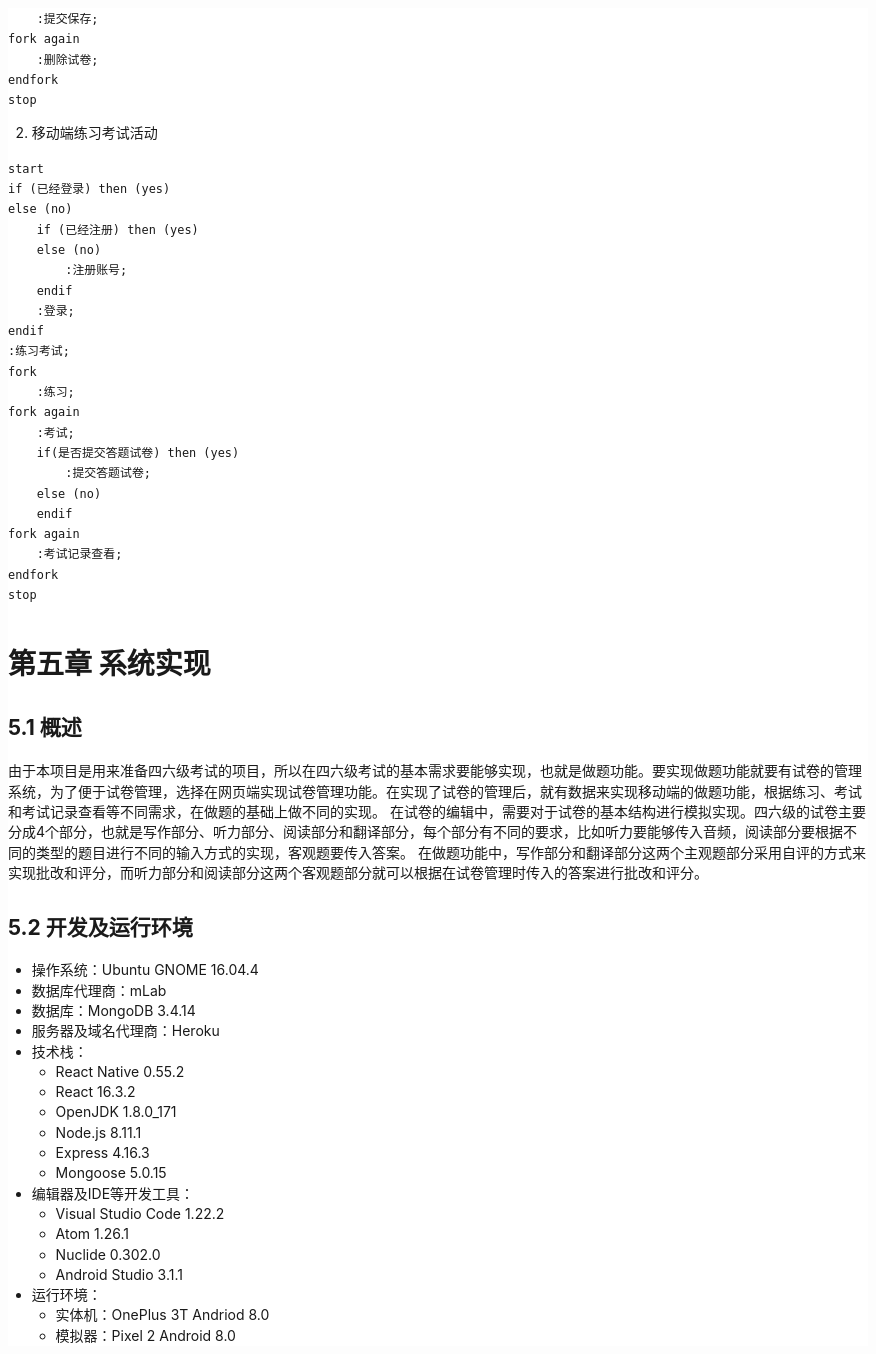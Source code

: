 ```puml
	:提交保存;
fork again
	:删除试卷;
endfork
stop
```

2. 移动端练习考试活动
```puml
start
if (已经登录) then (yes)
else (no)
	if (已经注册) then (yes)
	else (no)
		:注册账号;
	endif
	:登录;
endif
:练习考试;
fork
 	:练习;
fork again
 	:考试;
	if(是否提交答题试卷) then (yes)
		:提交答题试卷;
	else (no)
	endif
fork again
	:考试记录查看;
endfork
stop
```
# 第五章 系统实现

## 5.1 概述
由于本项目是用来准备四六级考试的项目，所以在四六级考试的基本需求要能够实现，也就是做题功能。要实现做题功能就要有试卷的管理系统，为了便于试卷管理，选择在网页端实现试卷管理功能。在实现了试卷的管理后，就有数据来实现移动端的做题功能，根据练习、考试和考试记录查看等不同需求，在做题的基础上做不同的实现。
在试卷的编辑中，需要对于试卷的基本结构进行模拟实现。四六级的试卷主要分成4个部分，也就是写作部分、听力部分、阅读部分和翻译部分，每个部分有不同的要求，比如听力要能够传入音频，阅读部分要根据不同的类型的题目进行不同的输入方式的实现，客观题要传入答案。
在做题功能中，写作部分和翻译部分这两个主观题部分采用自评的方式来实现批改和评分，而听力部分和阅读部分这两个客观题部分就可以根据在试卷管理时传入的答案进行批改和评分。

## 5.2 开发及运行环境
- 操作系统：Ubuntu GNOME 16.04.4
- 数据库代理商：mLab
- 数据库：MongoDB 3.4.14
- 服务器及域名代理商：Heroku
- 技术栈：
	* React Native 0.55.2
	* React 16.3.2
	* OpenJDK 1.8.0_171
	* Node.js 8.11.1
	* Express 4.16.3
	* Mongoose 5.0.15
- 编辑器及IDE等开发工具：
	* Visual Studio Code 1.22.2
	* Atom 1.26.1
	* Nuclide 0.302.0
	* Android Studio 3.1.1
- 运行环境：
	* 实体机：OnePlus 3T Andriod 8.0
	* 模拟器：Pixel 2 Android 8.0